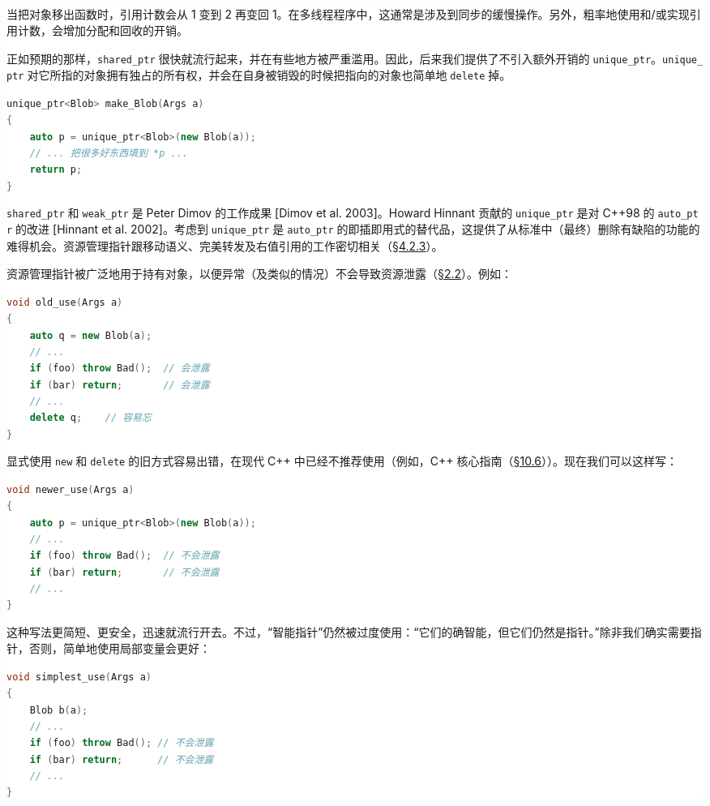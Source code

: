 当把对象移出函数时，引用计数会从 1 变到 2 再变回 1。在多线程程序中，这通常是涉及到同步的缓慢操作。另外，粗率地使用和/或实现引用计数，会增加分配和回收的开销。

正如预期的那样，`shared_ptr` 很快就流行起来，并在有些地方被严重滥用。因此，后来我们提供了不引入额外开销的 `unique_ptr`。`unique_ptr` 对它所指的对象拥有独占的所有权，并会在自身被销毁的时候把指向的对象也简单地 `delete` 掉。

```cpp
unique_ptr<Blob> make_Blob(Args a)
{
    auto p = unique_ptr<Blob>(new Blob(a));
    // ... 把很多好东西填到 *p ...
    return p;
}
```

`shared_ptr` 和 `weak_ptr` 是 Peter Dimov 的工作成果 [Dimov et al. 2003]。Howard Hinnant 贡献的 `unique_ptr` 是对 C++98 的 `auto_ptr` 的改进 [Hinnant et al. 2002]。考虑到 `unique_ptr` 是 `auto_ptr` 的即插即用式的替代品，这提供了从标准中（最终）删除有缺陷的功能的难得机会。资源管理指针跟移动语义、完美转发及右值引用的工作密切相关（[§4.2.3](#423-移动语义)）。

资源管理指针被广泛地用于持有对象，以便异常（及类似的情况）不会导致资源泄露（[§2.2](02.md#22-第二个十年)）。例如：

```cpp
void old_use(Args a)
{
    auto q = new Blob(a);
    // ...
    if (foo) throw Bad();  // 会泄露
    if (bar) return;       // 会泄露
    // ...
    delete q;    // 容易忘
}
```

显式使用 `new` 和 `delete` 的旧方式容易出错，在现代 C++ 中已经不推荐使用（例如，C++ 核心指南（[§10.6](10.md#106-编码指南)））。现在我们可以这样写：

```cpp
void newer_use(Args a)
{
    auto p = unique_ptr<Blob>(new Blob(a));
    // ...
    if (foo) throw Bad();  // 不会泄露
    if (bar) return;       // 不会泄露
    // ...
}
```

这种写法更简短、更安全，迅速就流行开去。不过，“智能指针”仍然被过度使用：“它们的确智能，但它们仍然是指针。”除非我们确实需要指针，否则，简单地使用局部变量会更好：

```cpp
void simplest_use(Args a)
{
    Blob b(a);
    // ...
    if (foo) throw Bad(); // 不会泄露
    if (bar) return;      // 不会泄露
    // ...
}
```
